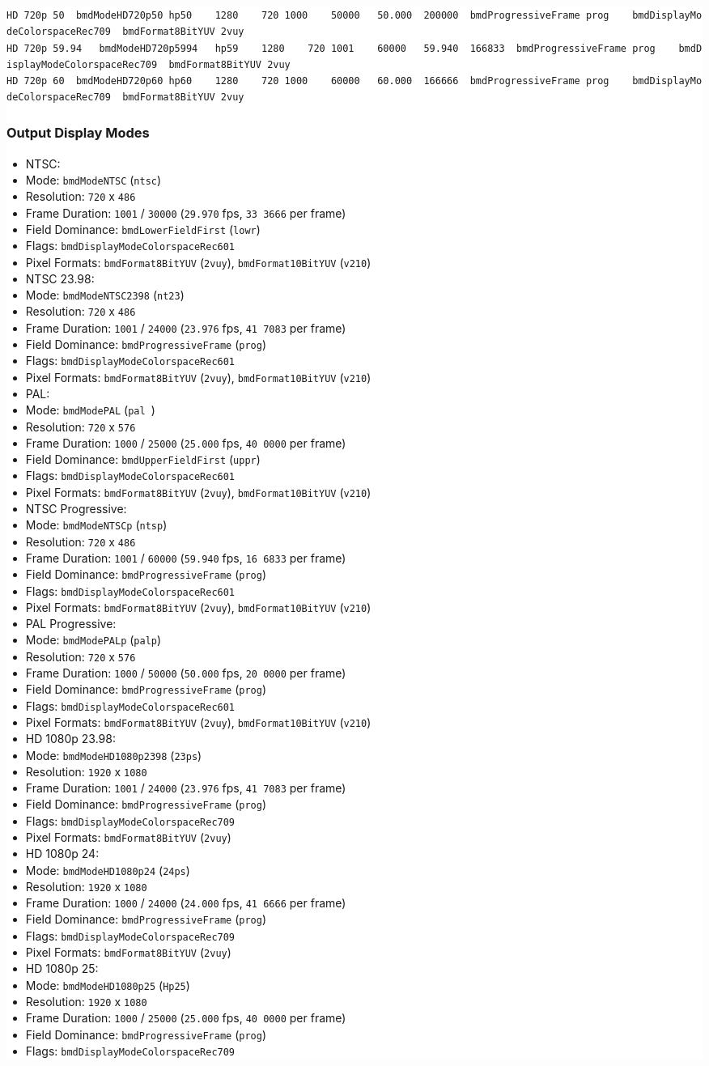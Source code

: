 	HD 720p 50	bmdModeHD720p50	hp50	1280	720	1000	50000	50.000	200000	bmdProgressiveFrame	prog	bmdDisplayModeColorspaceRec709	bmdFormat8BitYUV 2vuy
	HD 720p 59.94	bmdModeHD720p5994	hp59	1280	720	1001	60000	59.940	166833	bmdProgressiveFrame	prog	bmdDisplayModeColorspaceRec709	bmdFormat8BitYUV 2vuy
	HD 720p 60	bmdModeHD720p60	hp60	1280	720	1000	60000	60.000	166666	bmdProgressiveFrame	prog	bmdDisplayModeColorspaceRec709	bmdFormat8BitYUV 2vuy


### Output Display Modes
 * NTSC:
  * Mode: `bmdModeNTSC` (`ntsc`)
  * Resolution: `720` x `486`
  * Frame Duration: `1001` / `30000` (`29.970` fps, `33 3666` per frame)
  * Field Dominance: `bmdLowerFieldFirst` (`lowr`)
  * Flags: `bmdDisplayModeColorspaceRec601`
  * Pixel Formats: `bmdFormat8BitYUV` (`2vuy`), `bmdFormat10BitYUV` (`v210`)
 * NTSC 23.98:
  * Mode: `bmdModeNTSC2398` (`nt23`)
  * Resolution: `720` x `486`
  * Frame Duration: `1001` / `24000` (`23.976` fps, `41 7083` per frame)
  * Field Dominance: `bmdProgressiveFrame` (`prog`)
  * Flags: `bmdDisplayModeColorspaceRec601`
  * Pixel Formats: `bmdFormat8BitYUV` (`2vuy`), `bmdFormat10BitYUV` (`v210`)
 * PAL:
  * Mode: `bmdModePAL` (`pal `)
  * Resolution: `720` x `576`
  * Frame Duration: `1000` / `25000` (`25.000` fps, `40 0000` per frame)
  * Field Dominance: `bmdUpperFieldFirst` (`uppr`)
  * Flags: `bmdDisplayModeColorspaceRec601`
  * Pixel Formats: `bmdFormat8BitYUV` (`2vuy`), `bmdFormat10BitYUV` (`v210`)
 * NTSC Progressive:
  * Mode: `bmdModeNTSCp` (`ntsp`)
  * Resolution: `720` x `486`
  * Frame Duration: `1001` / `60000` (`59.940` fps, `16 6833` per frame)
  * Field Dominance: `bmdProgressiveFrame` (`prog`)
  * Flags: `bmdDisplayModeColorspaceRec601`
  * Pixel Formats: `bmdFormat8BitYUV` (`2vuy`), `bmdFormat10BitYUV` (`v210`)
 * PAL Progressive:
  * Mode: `bmdModePALp` (`palp`)
  * Resolution: `720` x `576`
  * Frame Duration: `1000` / `50000` (`50.000` fps, `20 0000` per frame)
  * Field Dominance: `bmdProgressiveFrame` (`prog`)
  * Flags: `bmdDisplayModeColorspaceRec601`
  * Pixel Formats: `bmdFormat8BitYUV` (`2vuy`), `bmdFormat10BitYUV` (`v210`)
 * HD 1080p 23.98:
  * Mode: `bmdModeHD1080p2398` (`23ps`)
  * Resolution: `1920` x `1080`
  * Frame Duration: `1001` / `24000` (`23.976` fps, `41 7083` per frame)
  * Field Dominance: `bmdProgressiveFrame` (`prog`)
  * Flags: `bmdDisplayModeColorspaceRec709`
  * Pixel Formats: `bmdFormat8BitYUV` (`2vuy`)
 * HD 1080p 24:
  * Mode: `bmdModeHD1080p24` (`24ps`)
  * Resolution: `1920` x `1080`
  * Frame Duration: `1000` / `24000` (`24.000` fps, `41 6666` per frame)
  * Field Dominance: `bmdProgressiveFrame` (`prog`)
  * Flags: `bmdDisplayModeColorspaceRec709`
  * Pixel Formats: `bmdFormat8BitYUV` (`2vuy`)
 * HD 1080p 25:
  * Mode: `bmdModeHD1080p25` (`Hp25`)
  * Resolution: `1920` x `1080`
  * Frame Duration: `1000` / `25000` (`25.000` fps, `40 0000` per frame)
  * Field Dominance: `bmdProgressiveFrame` (`prog`)
  * Flags: `bmdDisplayModeColorspaceRec709`